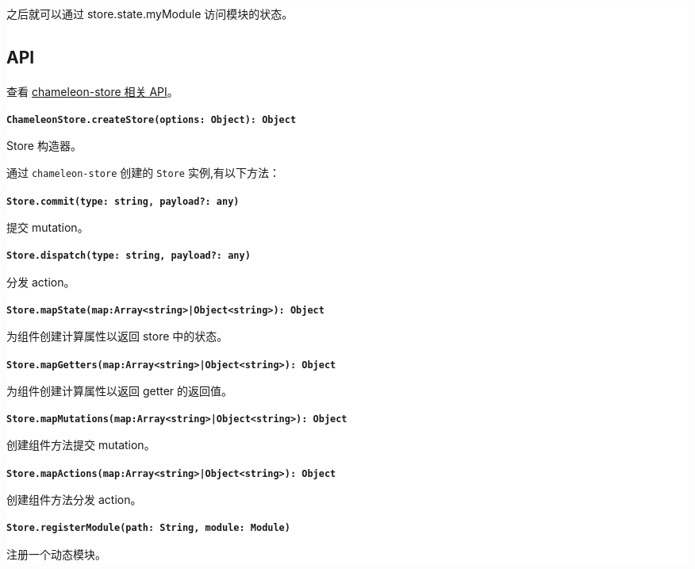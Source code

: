 之后就可以通过 store.state.myModule 访问模块的状态。

## API

查看 [chameleon-store 相关 API](../api/#Store)。

**`ChameleonStore.createStore(options: Object): Object`**

Store 构造器。

通过 `chameleon-store` 创建的 `Store` 实例,有以下方法：

**`Store.commit(type: string, payload?: any)`**

提交 mutation。

**`Store.dispatch(type: string, payload?: any)`**

分发 action。

**`Store.mapState(map:Array<string>|Object<string>): Object`**

为组件创建计算属性以返回 store 中的状态。

**`Store.mapGetters(map:Array<string>|Object<string>): Object`**

为组件创建计算属性以返回 getter 的返回值。

**`Store.mapMutations(map:Array<string>|Object<string>): Object`**

创建组件方法提交 mutation。

**`Store.mapActions(map:Array<string>|Object<string>): Object`**

创建组件方法分发 action。

**`Store.registerModule(path: String, module: Module)`**

注册一个动态模块。

